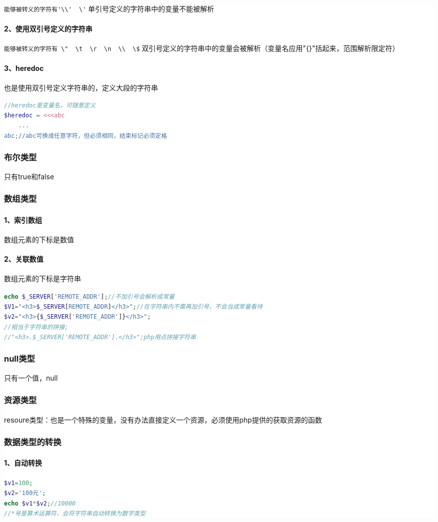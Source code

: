 ```能够被转义的字符有'\\'  \'```
单引号定义的字符串中的变量不能被解析

#### 2、使用双引号定义的字符串

```能够被转义的字符有 \"  \t  \r  \n  \\  \$```
双引号定义的字符串中的变量会被解析（变量名应用"{}"括起来，范围解析限定符）

#### 3、heredoc

也是使用双引号定义字符串的，定义大段的字符串

```php
//heredoc是变量名，可随意定义
$heredoc = <<<abc   
	...   
abc;//abc可换成任意字符，但必须相同，结束标记必须定格
```

### 布尔类型

只有true和false

### 数组类型

#### 1、索引数组

数组元素的下标是数值

#### 2、关联数值

数组元素的下标是字符串 

```php
echo $_SERVER['REMOTE_ADDR'];//不加引号会解析成常量
$V1="<h3>$_SERVER[REMOTE_ADDR]</h3>";//在字符串内不需再加引号，不会当成常量看待
$v2="<h3>{$_SERVER['REMOTE_ADDR']}</h3>";
//相当于字符串的拼接;
//"<h3>.$_SERVER['REMOTE_ADDR'].</h3>";php用点拼接字符串
```

### null类型

只有一个值，null

### 资源类型

resoure类型：也是一个特殊的变量，没有办法直接定义一个资源，必须使用php提供的获取资源的函数

### 数据类型的转换

#### 1、自动转换

```php
$v1=100;
$v2='100元';
echo $v1*$v2;//10000
//*号是算术运算符，会将字符串自动转换为数字类型
```
